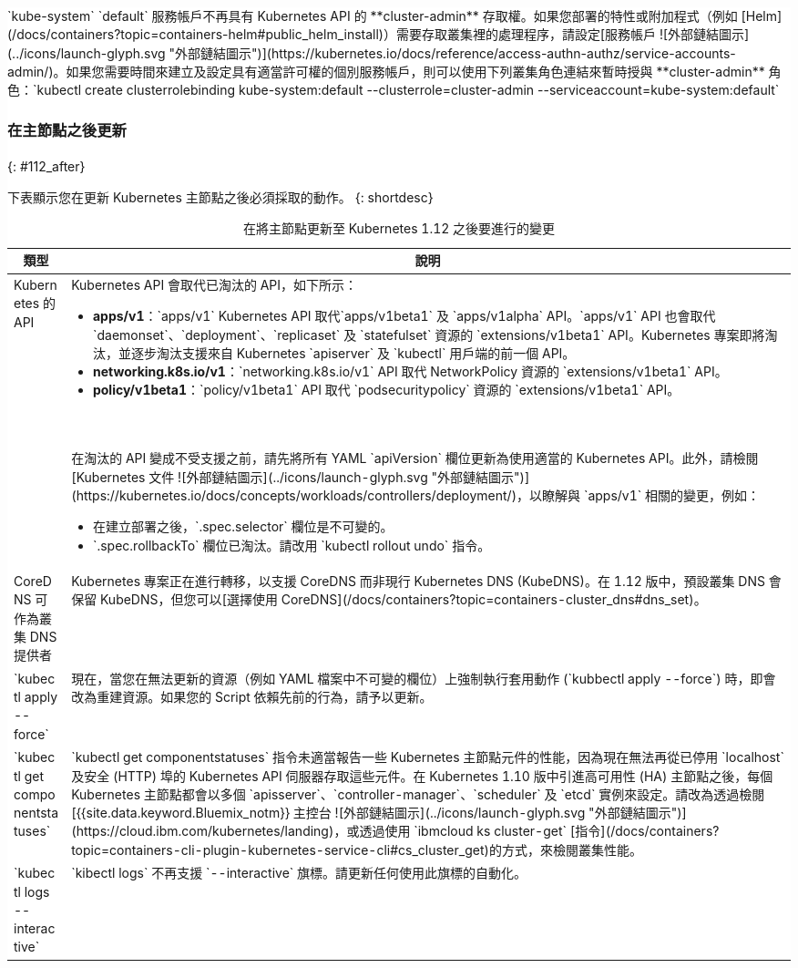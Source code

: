 <td>`kube-system` `default` 服務帳戶不再具有 Kubernetes API 的 **cluster-admin** 存取權。如果您部署的特性或附加程式（例如 [Helm](/docs/containers?topic=containers-helm#public_helm_install)）需要存取叢集裡的處理程序，請設定[服務帳戶 ![外部鏈結圖示](../icons/launch-glyph.svg "外部鏈結圖示")](https://kubernetes.io/docs/reference/access-authn-authz/service-accounts-admin/)。如果您需要時間來建立及設定具有適當許可權的個別服務帳戶，則可以使用下列叢集角色連結來暫時授與 **cluster-admin** 角色：`kubectl create clusterrolebinding kube-system:default --clusterrole=cluster-admin --serviceaccount=kube-system:default`</td>
</tr>
</tbody>
</table>

### 在主節點之後更新
{: #112_after}

下表顯示您在更新 Kubernetes 主節點之後必須採取的動作。
{: shortdesc}

<table summary="1.12 版的 Kubernetes 更新">
<caption>在將主節點更新至 Kubernetes 1.12 之後要進行的變更</caption>
<thead>
<tr>
<th>類型</th>
<th>說明</th>
</tr>
</thead>
<tbody>
<tr>
<td>Kubernetes 的 API</td>
<td>Kubernetes API 會取代已淘汰的 API，如下所示：
<ul><li><strong>apps/v1</strong>：`apps/v1` Kubernetes API 取代`apps/v1beta1` 及 `apps/v1alpha` API。`apps/v1` API 也會取代 `daemonset`、`deployment`、`replicaset` 及 `statefulset` 資源的 `extensions/v1beta1` API。Kubernetes 專案即將淘汰，並逐步淘汰支援來自 Kubernetes `apiserver` 及 `kubectl` 用戶端的前一個 API。</li>
<li><strong>networking.k8s.io/v1</strong>：`networking.k8s.io/v1` API 取代 NetworkPolicy 資源的 `extensions/v1beta1` API。</li>
<li><strong>policy/v1beta1</strong>：`policy/v1beta1` API 取代 `podsecuritypolicy` 資源的 `extensions/v1beta1` API。</li></ul>
<br><br>在淘汰的 API 變成不受支援之前，請先將所有 YAML `apiVersion` 欄位更新為使用適當的 Kubernetes API。此外，請檢閱 [Kubernetes 文件 ![外部鏈結圖示](../icons/launch-glyph.svg "外部鏈結圖示")](https://kubernetes.io/docs/concepts/workloads/controllers/deployment/)，以瞭解與 `apps/v1` 相關的變更，例如：<ul><li>在建立部署之後，`.spec.selector` 欄位是不可變的。</li>
<li>`.spec.rollbackTo` 欄位已淘汰。請改用 `kubectl rollout undo` 指令。</li></ul></td>
</tr>
<tr>
<td>CoreDNS 可作為叢集 DNS 提供者</td>
<td>Kubernetes 專案正在進行轉移，以支援 CoreDNS 而非現行 Kubernetes DNS (KubeDNS)。在 1.12 版中，預設叢集 DNS 會保留 KubeDNS，但您可以[選擇使用 CoreDNS](/docs/containers?topic=containers-cluster_dns#dns_set)。</td>
</tr>
<tr>
<td>`kubectl apply --force`</td>
<td>現在，當您在無法更新的資源（例如 YAML 檔案中不可變的欄位）上強制執行套用動作 (`kubbectl apply --force`) 時，即會改為重建資源。如果您的 Script 依賴先前的行為，請予以更新。</td>
</tr>
<tr>
<td>`kubectl get componentstatuses`</td>
<td>`kubectl get componentstatuses` 指令未適當報告一些 Kubernetes 主節點元件的性能，因為現在無法再從已停用 `localhost` 及安全 (HTTP) 埠的 Kubernetes API 伺服器存取這些元件。在 Kubernetes 1.10 版中引進高可用性 (HA) 主節點之後，每個 Kubernetes 主節點都會以多個 `apisserver`、`controller-manager`、`scheduler` 及 `etcd` 實例來設定。請改為透過檢閱 [{{site.data.keyword.Bluemix_notm}} 主控台 ![外部鏈結圖示](../icons/launch-glyph.svg "外部鏈結圖示")](https://cloud.ibm.com/kubernetes/landing)，或透過使用 `ibmcloud ks cluster-get` [指令](/docs/containers?topic=containers-cli-plugin-kubernetes-service-cli#cs_cluster_get)的方式，來檢閱叢集性能。</td>
</tr>
<tr>
<td>`kubectl logs --interactive`</td>
<td>`kibectl logs` 不再支援 `--interactive` 旗標。請更新任何使用此旗標的自動化。</td>
</tr>
<tr>